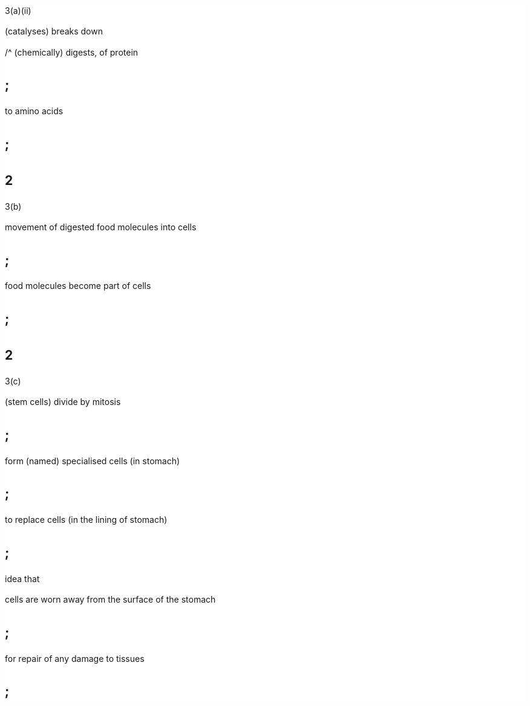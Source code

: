  3(a)(ii) 

 (catalyses) breaks down 

 /^ (chemically) digests, of protein 

## ; 

 to amino acids 

## ; 

## 2 

 3(b) 

 movement of digested food molecules into cells 

## ; 

 food molecules become part of cells 

## ; 

## 2 

 3(c) 

 (stem cells) divide by mitosis 

## ; 

 form (named) specialised cells (in stomach) 

## ; 

 to replace cells (in the lining of stomach) 

## ; 

 idea that 

 cells are worn away from the surface of the stomach 

## ; 

 for repair of any damage to tissues 

## ; 
